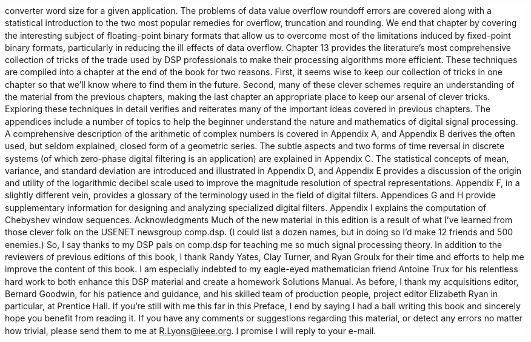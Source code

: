 converter word size for a given application. The problems of data value overflow roundoff errors are
covered  along  with  a  statistical  introduction  to  the  two  most  popular  remedies  for  overflow,
truncation  and  rounding.  We  end  that  chapter  by  covering  the  interesting  subject  of  floating-point
binary  formats  that  allow  us  to  overcome  most  of  the  limitations  induced  by  fixed-point  binary
formats, particularly in reducing the ill effects of data overflow.
Chapter 13  provides  the  literature’s  most  comprehensive  collection  of  tricks  of  the  trade  used  by
DSP professionals to make their processing algorithms more efficient. These techniques are compiled
into a chapter at the end of the book for two reasons. First, it seems wise to keep our collection of
tricks in one chapter so that we’ll know where to find them in the future. Second, many of these clever
schemes require an understanding of the material from the previous chapters, making the last chapter
an appropriate place to keep our arsenal of clever tricks. Exploring these techniques in detail verifies
and reiterates many of the important ideas covered in previous chapters.
The  appendices  include  a  number  of  topics  to  help  the  beginner  understand  the  nature  and
mathematics of digital signal processing. A comprehensive description of the arithmetic of complex
numbers is covered in Appendix A, and Appendix B derives the often used, but seldom explained,
closed  form  of  a  geometric  series.  The  subtle  aspects  and  two  forms  of  time  reversal  in  discrete
systems  (of  which  zero-phase  digital  filtering  is  an  application)  are  explained  in  Appendix C.  The
statistical  concepts  of  mean,  variance,  and  standard  deviation  are  introduced  and  illustrated  in
Appendix D, and Appendix E provides a discussion of the origin and utility of the logarithmic decibel
scale used to improve the magnitude resolution of spectral representations. Appendix F, in a slightly
different vein, provides a glossary of the terminology used in the field of digital filters. Appendices G
and  H  provide  supplementary  information  for  designing  and  analyzing  specialized  digital  filters.
Appendix I explains the computation of Chebyshev window sequences.
Acknowledgments
Much of the new material in this edition is a result of what I’ve learned from those clever folk on the
USENET newsgroup comp.dsp. (I could list a dozen names, but in doing so I’d make 12 friends and
500  enemies.)  So,  I  say  thanks  to  my  DSP  pals  on  comp.dsp  for  teaching  me  so  much  signal
processing theory.
In addition to the reviewers of previous editions of this book, I thank Randy Yates, Clay Turner, and
Ryan Groulx for their time and efforts to help me improve the content of this book. I am especially
indebted  to  my  eagle-eyed  mathematician  friend  Antoine  Trux  for  his  relentless  hard  work  to  both
enhance this DSP material and create a homework Solutions Manual.
As before, I thank my acquisitions editor, Bernard Goodwin, for his patience and guidance, and his
skilled team of production people, project editor Elizabeth Ryan in particular, at Prentice Hall.
If  you’re  still  with  me  this  far  in  this  Preface,  I  end  by  saying  I  had  a  ball  writing  this  book  and
sincerely  hope  you  benefit  from  reading  it.  If  you  have  any  comments  or  suggestions  regarding  this
material, or detect any errors no matter how trivial, please send them to me at R.Lyons@ieee.org. I
promise I will reply to your e-mail.
